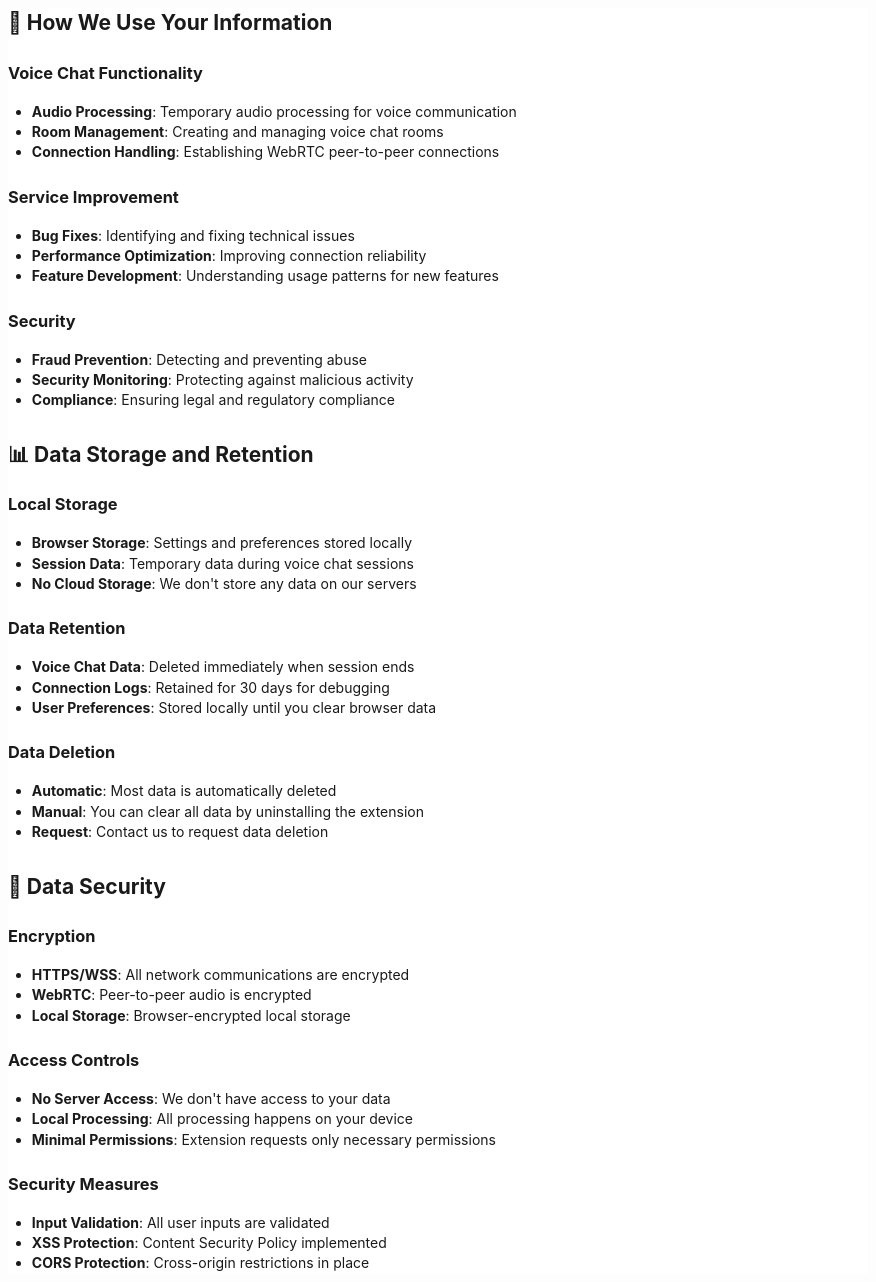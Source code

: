 ## 🔄 How We Use Your Information

### Voice Chat Functionality
- **Audio Processing**: Temporary audio processing for voice communication
- **Room Management**: Creating and managing voice chat rooms
- **Connection Handling**: Establishing WebRTC peer-to-peer connections

### Service Improvement
- **Bug Fixes**: Identifying and fixing technical issues
- **Performance Optimization**: Improving connection reliability
- **Feature Development**: Understanding usage patterns for new features

### Security
- **Fraud Prevention**: Detecting and preventing abuse
- **Security Monitoring**: Protecting against malicious activity
- **Compliance**: Ensuring legal and regulatory compliance

## 📊 Data Storage and Retention

### Local Storage
- **Browser Storage**: Settings and preferences stored locally
- **Session Data**: Temporary data during voice chat sessions
- **No Cloud Storage**: We don't store any data on our servers

### Data Retention
- **Voice Chat Data**: Deleted immediately when session ends
- **Connection Logs**: Retained for 30 days for debugging
- **User Preferences**: Stored locally until you clear browser data

### Data Deletion
- **Automatic**: Most data is automatically deleted
- **Manual**: You can clear all data by uninstalling the extension
- **Request**: Contact us to request data deletion

## 🔐 Data Security

### Encryption
- **HTTPS/WSS**: All network communications are encrypted
- **WebRTC**: Peer-to-peer audio is encrypted
- **Local Storage**: Browser-encrypted local storage

### Access Controls
- **No Server Access**: We don't have access to your data
- **Local Processing**: All processing happens on your device
- **Minimal Permissions**: Extension requests only necessary permissions

### Security Measures
- **Input Validation**: All user inputs are validated
- **XSS Protection**: Content Security Policy implemented
- **CORS Protection**: Cross-origin restrictions in place
